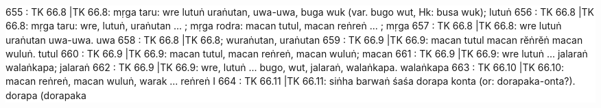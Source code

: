 655 : TK 66.8 |TK 66.8: mṛga taru: wre lutuṅ uraṅutan, uwa-uwa, buga wuk (var. bugo wut, Hk: busa wuk);  lutuṅ
656 : TK 66.8 |TK 66.8: mṛga taru: wre, lutuṅ, uraṅutan ... ; mṛga rodra: macan tutul, macan reṅreṅ ... ;  mṛga
657 : TK 66.8 |TK 66.8: wre lutuṅ uraṅutan uwa-uwa.  uwa
658 : TK 66.8 |TK 66.8;  wuraṅutan, uraṅutan
659 : TK 66.9 |TK 66.9: macan tutul macan rĕṅrĕṅ macan wuluṅ.  tutul
660 : TK 66.9 |TK 66.9: macan tutul, macan reṅreṅ, macan wuluṅ;  macan
661 : TK 66.9 |TK 66.9: wre lutuṅ ... jalaraṅ walaṅkapa;  jalaraṅ
662 : TK 66.9 |TK 66.9: wre, lutuṅ ... bugo, wut, jalaraṅ, walaṅkapa.  walaṅkapa
663 : TK 66.10 |TK 66.10: macan reṅreṅ, macan wuluṅ, warak ...  reṅreṅ I
664 : TK 66.11 |TK 66.11: siṅha barwaṅ śaśa dorapa konta (or: dorapaka-onta?).  dorapa (dorapaka
